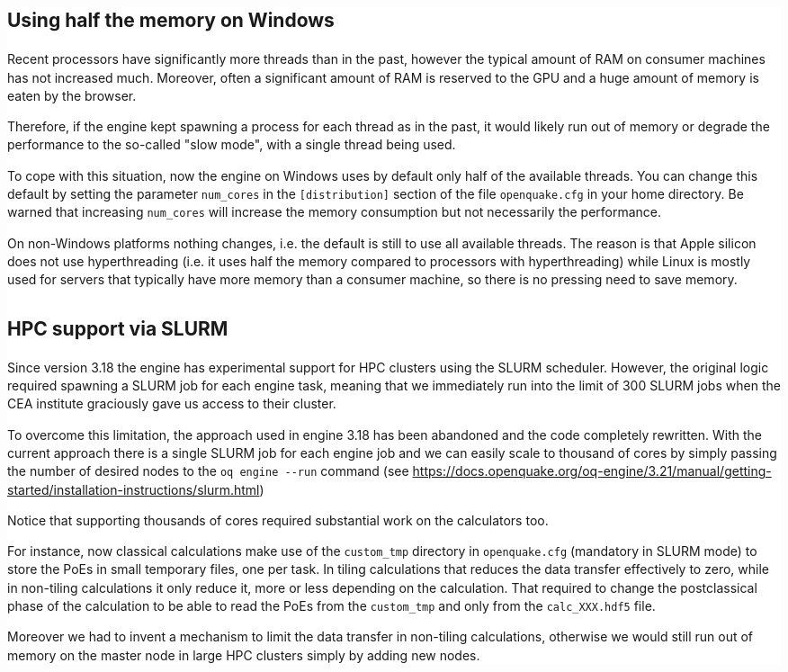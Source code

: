 Using half the memory on Windows
--------------------------------

Recent processors have significantly more threads than in the past,
however the typical amount of RAM on consumer machines has not
increased much. Moreover, often a significant amount of RAM is reserved to
the GPU and a huge amount of memory is eaten by the browser.

Therefore, if the engine kept spawning a process for each thread
as in the past, it would likely run out of memory or degrade the performance
to the so-called "slow mode", with a single thread being used.

To cope with this situation, now the engine on Windows uses by default
only half of the available threads. You can change this default by
setting the parameter `num_cores` in the `[distribution]` section of
the file `openquake.cfg` in your home directory. Be warned that
increasing `num_cores` will increase the memory consumption but not
necessarily the performance.

On non-Windows platforms nothing changes, i.e. the default is still to
use all available threads. The reason is that Apple silicon does not
use hyperthreading (i.e. it uses half the memory compared to
processors with hyperthreading) while Linux is mostly used for servers
that typically have more memory than a consumer machine, so there is no
pressing need to save memory.

HPC support via SLURM
---------------------

Since version 3.18 the engine has experimental support for HPC clusters
using the SLURM scheduler. However, the original logic required spawning a SLURM
job for each engine task, meaning that we immediately run into the limit of 300
SLURM jobs when the CEA institute graciously gave us access to their cluster.

To overcome this limitation, the approach used in engine 3.18 has been
abandoned and the code completely rewritten. With the current approach there is a single
SLURM job for each engine job and we can easily scale to thousand of cores by simply
passing the number of desired nodes to the `oq engine --run` command (see
https://docs.openquake.org/oq-engine/3.21/manual/getting-started/installation-instructions/slurm.html)

Notice that supporting thousands of cores required substantial work on the calculators too.

For instance, now classical calculations make use of the `custom_tmp`
directory in `openquake.cfg` (mandatory in SLURM mode) to store the
PoEs in small temporary files, one per task. In tiling calculations
that reduces the data transfer effectively to zero, while in
non-tiling calculations it only reduce it, more or less depending on
the calculation. That required to change the postclassical phase of
the calculation to be able to read the PoEs from the `custom_tmp` and
only from the `calc_XXX.hdf5` file.

Moreover we had to invent a mechanism to limit the data transfer
in non-tiling calculations, otherwise we would still run out of memory on the
master node in large HPC clusters simply by adding new nodes.
